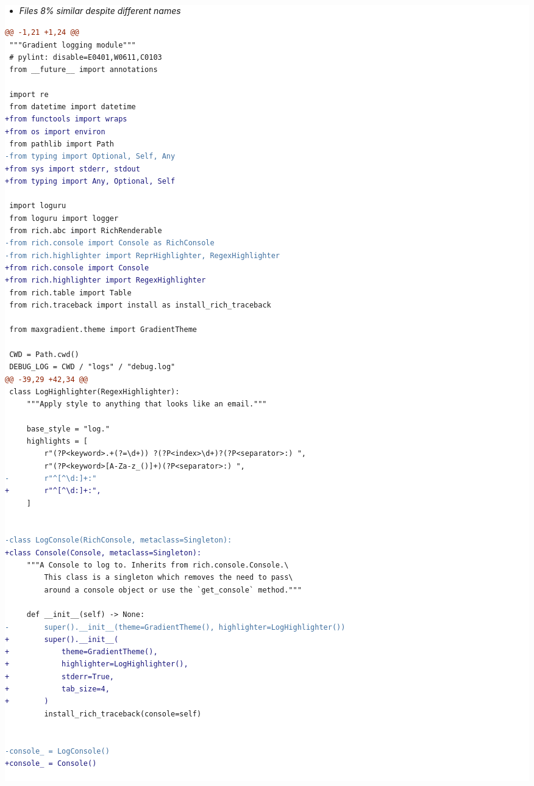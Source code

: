  * *Files 8% similar despite different names*

```diff
@@ -1,21 +1,24 @@
 """Gradient logging module"""
 # pylint: disable=E0401,W0611,C0103
 from __future__ import annotations
 
 import re
 from datetime import datetime
+from functools import wraps
+from os import environ
 from pathlib import Path
-from typing import Optional, Self, Any
+from sys import stderr, stdout
+from typing import Any, Optional, Self
 
 import loguru
 from loguru import logger
 from rich.abc import RichRenderable
-from rich.console import Console as RichConsole
-from rich.highlighter import ReprHighlighter, RegexHighlighter
+from rich.console import Console
+from rich.highlighter import RegexHighlighter
 from rich.table import Table
 from rich.traceback import install as install_rich_traceback
 
 from maxgradient.theme import GradientTheme
 
 CWD = Path.cwd()
 DEBUG_LOG = CWD / "logs" / "debug.log"
@@ -39,29 +42,34 @@
 class LogHighlighter(RegexHighlighter):
     """Apply style to anything that looks like an email."""
 
     base_style = "log."
     highlights = [
         r"(?P<keyword>.+(?=\d+)) ?(?P<index>\d+)?(?P<separator>:) ",
         r"(?P<keyword>[A-Za-z_()]+)(?P<separator>:) ",
-        r"^[^\d:]+:"
+        r"^[^\d:]+:",
     ]
 
 
-class LogConsole(RichConsole, metaclass=Singleton):
+class Console(Console, metaclass=Singleton):
     """A Console to log to. Inherits from rich.console.Console.\
         This class is a singleton which removes the need to pass\
         around a console object or use the `get_console` method."""
 
     def __init__(self) -> None:
-        super().__init__(theme=GradientTheme(), highlighter=LogHighlighter())
+        super().__init__(
+            theme=GradientTheme(),
+            highlighter=LogHighlighter(),
+            stderr=True,
+            tab_size=4,
+        )
         install_rich_traceback(console=self)
 
 
-console_ = LogConsole()
+console_ = Console()
 
```